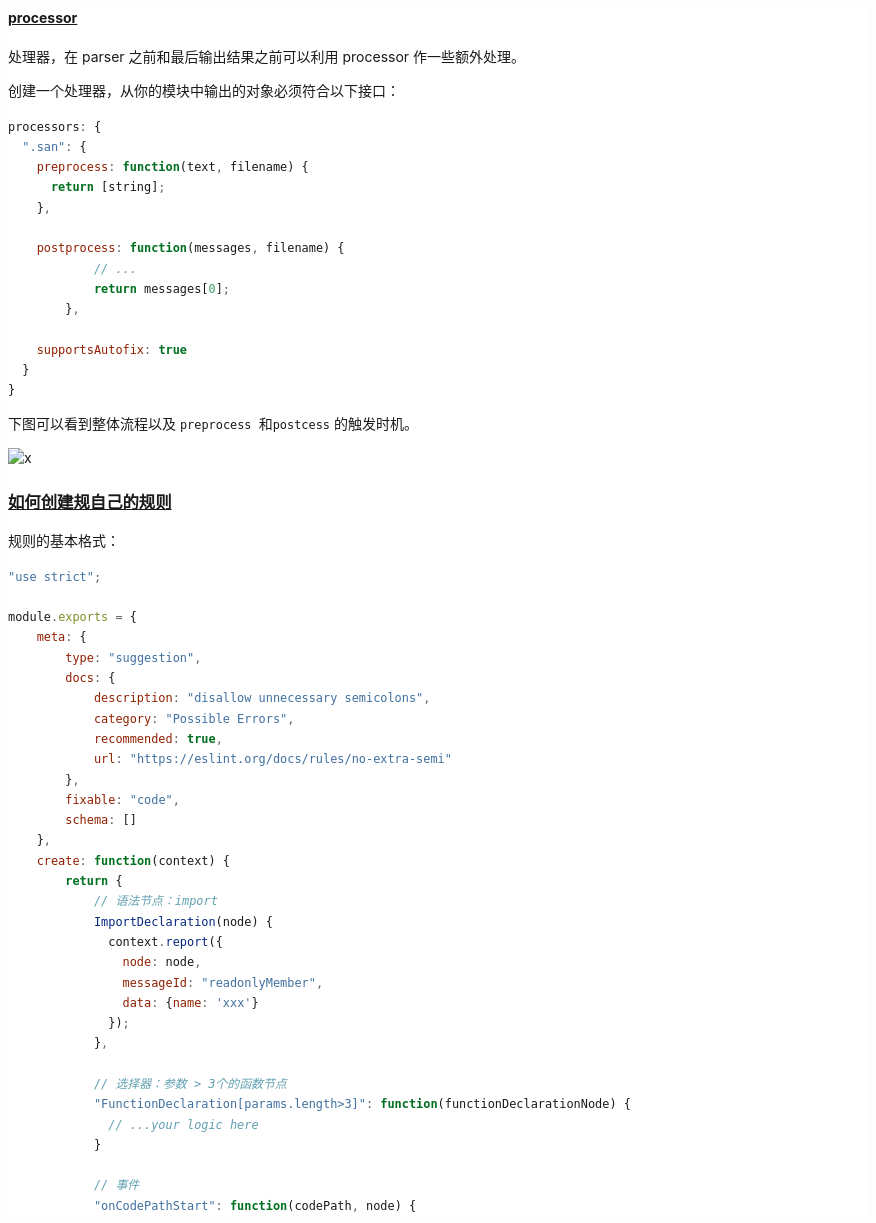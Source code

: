 #### [processor](https://cn.eslint.org/docs/developer-guide/working-with-plugins#processors-in-plugins)

处理器，在 parser 之前和最后输出结果之前可以利用 processor 作一些额外处理。

创建一个处理器，从你的模块中输出的对象必须符合以下接口：

```js
processors: {
  ".san": {
    preprocess: function(text, filename) {
      return [string]; 
    },
		
    postprocess: function(messages, filename) {
			// ...
			return messages[0];
		},

    supportsAutofix: true 
  }
}
```

下图可以看到整体流程以及 `preprocess `和`postcess` 的触发时机。

![x](https://pic2.zhimg.com/80/v2-dec023d27ea75699e2a5dd6a9bb305c9_720w.jpg)

### [如何创建规自己的规则](https://cn.eslint.org/docs/developer-guide/working-with-rules)

规则的基本格式：

```js
"use strict";

module.exports = {
    meta: {
        type: "suggestion",
        docs: {
            description: "disallow unnecessary semicolons",
            category: "Possible Errors",
            recommended: true,
            url: "https://eslint.org/docs/rules/no-extra-semi"
        },
        fixable: "code",
        schema: []
    },
    create: function(context) {
        return {
            // 语法节点：import 
            ImportDeclaration(node) {
              context.report({
                node: node,
                messageId: "readonlyMember",
                data: {name: 'xxx'}
              });
            },
            
            // 选择器：参数 > 3个的函数节点
          	"FunctionDeclaration[params.length>3]": function(functionDeclarationNode) {
              // ...your logic here
            }
          
            // 事件
          	"onCodePathStart": function(codePath, node) {
```